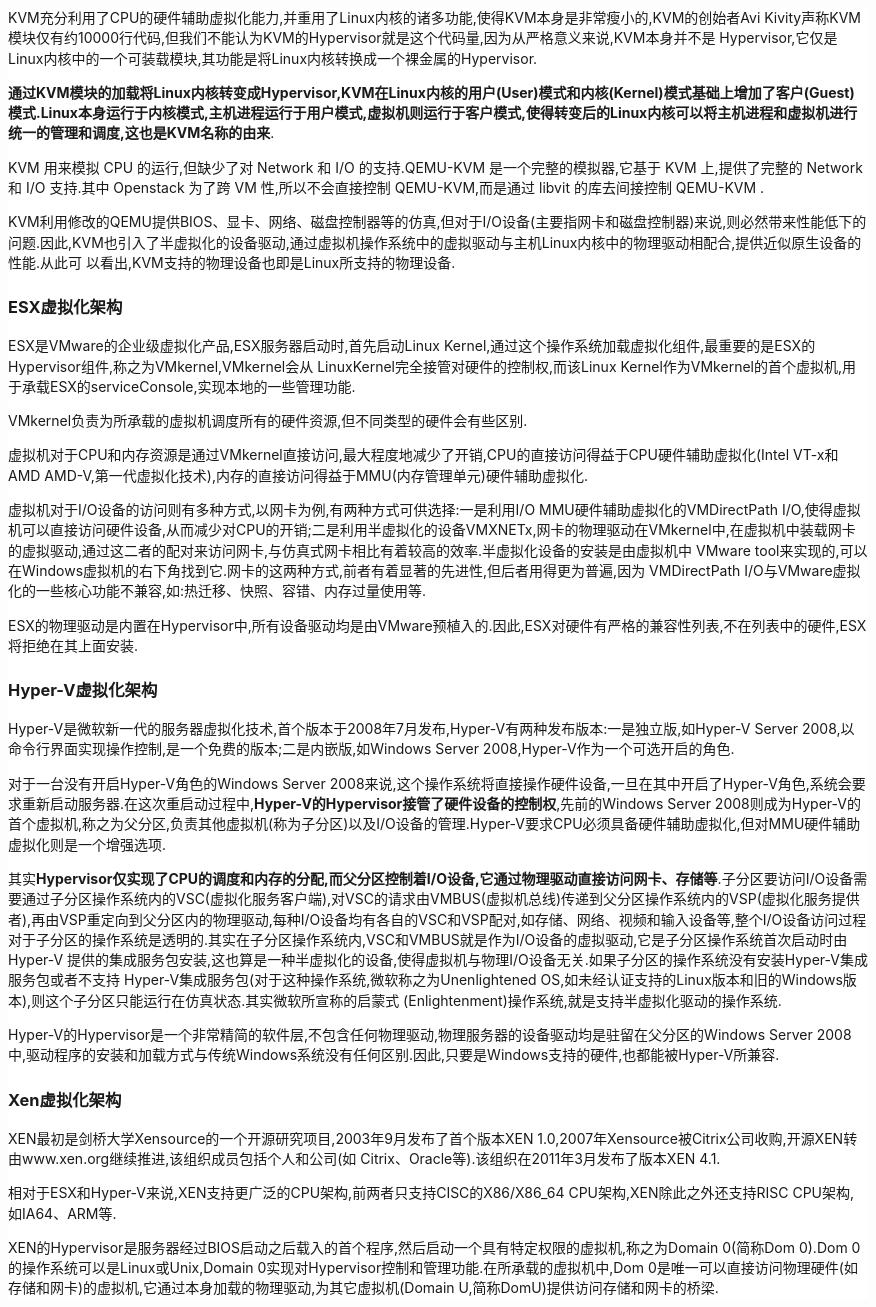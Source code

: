 KVM充分利用了CPU的硬件辅助虚拟化能力,并重用了Linux内核的诸多功能,使得KVM本身是非常瘦小的,KVM的创始者Avi Kivity声称KVM模块仅有约10000行代码,但我们不能认为KVM的Hypervisor就是这个代码量,因为从严格意义来说,KVM本身并不是 Hypervisor,它仅是Linux内核中的一个可装载模块,其功能是将Linux内核转换成一个裸金属的Hypervisor.

**通过KVM模块的加载将Linux内核转变成Hypervisor,KVM在Linux内核的用户(User)模式和内核(Kernel)模式基础上增加了客户(Guest)模式.Linux本身运行于内核模式,主机进程运行于用户模式,虚拟机则运行于客户模式,使得转变后的Linux内核可以将主机进程和虚拟机进行统一的管理和调度,这也是KVM名称的由来**.

KVM 用来模拟 CPU 的运行,但缺少了对 Network 和 I/O 的支持.QEMU-KVM 是一个完整的模拟器,它基于 KVM 上,提供了完整的 Network 和 I/O 支持.其中 Openstack 为了跨 VM 性,所以不会直接控制 QEMU-KVM,而是通过 libvit 的库去间接控制 QEMU-KVM .

KVM利用修改的QEMU提供BIOS、显卡、网络、磁盘控制器等的仿真,但对于I/O设备(主要指网卡和磁盘控制器)来说,则必然带来性能低下的问题.因此,KVM也引入了半虚拟化的设备驱动,通过虚拟机操作系统中的虚拟驱动与主机Linux内核中的物理驱动相配合,提供近似原生设备的性能.从此可 以看出,KVM支持的物理设备也即是Linux所支持的物理设备.

### ESX虚拟化架构

ESX是VMware的企业级虚拟化产品,ESX服务器启动时,首先启动Linux Kernel,通过这个操作系统加载虚拟化组件,最重要的是ESX的Hypervisor组件,称之为VMkernel,VMkernel会从 LinuxKernel完全接管对硬件的控制权,而该Linux Kernel作为VMkernel的首个虚拟机,用于承载ESX的serviceConsole,实现本地的一些管理功能.

VMkernel负责为所承载的虚拟机调度所有的硬件资源,但不同类型的硬件会有些区别.

虚拟机对于CPU和内存资源是通过VMkernel直接访问,最大程度地减少了开销,CPU的直接访问得益于CPU硬件辅助虚拟化(Intel VT-x和AMD AMD-V,第一代虚拟化技术),内存的直接访问得益于MMU(内存管理单元)硬件辅助虚拟化.

虚拟机对于I/O设备的访问则有多种方式,以网卡为例,有两种方式可供选择:一是利用I/O MMU硬件辅助虚拟化的VMDirectPath I/O,使得虚拟机可以直接访问硬件设备,从而减少对CPU的开销;二是利用半虚拟化的设备VMXNETx,网卡的物理驱动在VMkernel中,在虚拟机中装载网卡的虚拟驱动,通过这二者的配对来访问网卡,与仿真式网卡相比有着较高的效率.半虚拟化设备的安装是由虚拟机中 VMware tool来实现的,可以在Windows虚拟机的右下角找到它.网卡的这两种方式,前者有着显著的先进性,但后者用得更为普遍,因为 VMDirectPath I/O与VMware虚拟化的一些核心功能不兼容,如:热迁移、快照、容错、内存过量使用等.

ESX的物理驱动是内置在Hypervisor中,所有设备驱动均是由VMware预植入的.因此,ESX对硬件有严格的兼容性列表,不在列表中的硬件,ESX将拒绝在其上面安装.

### Hyper-V虚拟化架构

Hyper-V是微软新一代的服务器虚拟化技术,首个版本于2008年7月发布,Hyper-V有两种发布版本:一是独立版,如Hyper-V Server 2008,以命令行界面实现操作控制,是一个免费的版本;二是内嵌版,如Windows Server 2008,Hyper-V作为一个可选开启的角色.

对于一台没有开启Hyper-V角色的Windows Server 2008来说,这个操作系统将直接操作硬件设备,一旦在其中开启了Hyper-V角色,系统会要求重新启动服务器.在这次重启动过程中,**Hyper-V的Hypervisor接管了硬件设备的控制权**,先前的Windows Server 2008则成为Hyper-V的首个虚拟机,称之为父分区,负责其他虚拟机(称为子分区)以及I/O设备的管理.Hyper-V要求CPU必须具备硬件辅助虚拟化,但对MMU硬件辅助虚拟化则是一个增强选项.

其实**Hypervisor仅实现了CPU的调度和内存的分配,而父分区控制着I/O设备,它通过物理驱动直接访问网卡、存储等**.子分区要访问I/O设备需要通过子分区操作系统内的VSC(虚拟化服务客户端),对VSC的请求由VMBUS(虚拟机总线)传递到父分区操作系统内的VSP(虚拟化服务提供者),再由VSP重定向到父分区内的物理驱动,每种I/O设备均有各自的VSC和VSP配对,如存储、网络、视频和输入设备等,整个I/O设备访问过程对于子分区的操作系统是透明的.其实在子分区操作系统内,VSC和VMBUS就是作为I/O设备的虚拟驱动,它是子分区操作系统首次启动时由Hyper-V 提供的集成服务包安装,这也算是一种半虚拟化的设备,使得虚拟机与物理I/O设备无关.如果子分区的操作系统没有安装Hyper-V集成服务包或者不支持 Hyper-V集成服务包(对于这种操作系统,微软称之为Unenlightened OS,如未经认证支持的Linux版本和旧的Windows版本),则这个子分区只能运行在仿真状态.其实微软所宣称的启蒙式 (Enlightenment)操作系统,就是支持半虚拟化驱动的操作系统.

Hyper-V的Hypervisor是一个非常精简的软件层,不包含任何物理驱动,物理服务器的设备驱动均是驻留在父分区的Windows Server 2008中,驱动程序的安装和加载方式与传统Windows系统没有任何区别.因此,只要是Windows支持的硬件,也都能被Hyper-V所兼容.

### Xen虚拟化架构

XEN最初是剑桥大学Xensource的一个开源研究项目,2003年9月发布了首个版本XEN 1.0,2007年Xensource被Citrix公司收购,开源XEN转由www.xen.org继续推进,该组织成员包括个人和公司(如 Citrix、Oracle等).该组织在2011年3月发布了版本XEN 4.1.

相对于ESX和Hyper-V来说,XEN支持更广泛的CPU架构,前两者只支持CISC的X86/X86_64 CPU架构,XEN除此之外还支持RISC CPU架构,如IA64、ARM等.

XEN的Hypervisor是服务器经过BIOS启动之后载入的首个程序,然后启动一个具有特定权限的虚拟机,称之为Domain 0(简称Dom 0).Dom 0的操作系统可以是Linux或Unix,Domain 0实现对Hypervisor控制和管理功能.在所承载的虚拟机中,Dom 0是唯一可以直接访问物理硬件(如存储和网卡)的虚拟机,它通过本身加载的物理驱动,为其它虚拟机(Domain U,简称DomU)提供访问存储和网卡的桥梁.
